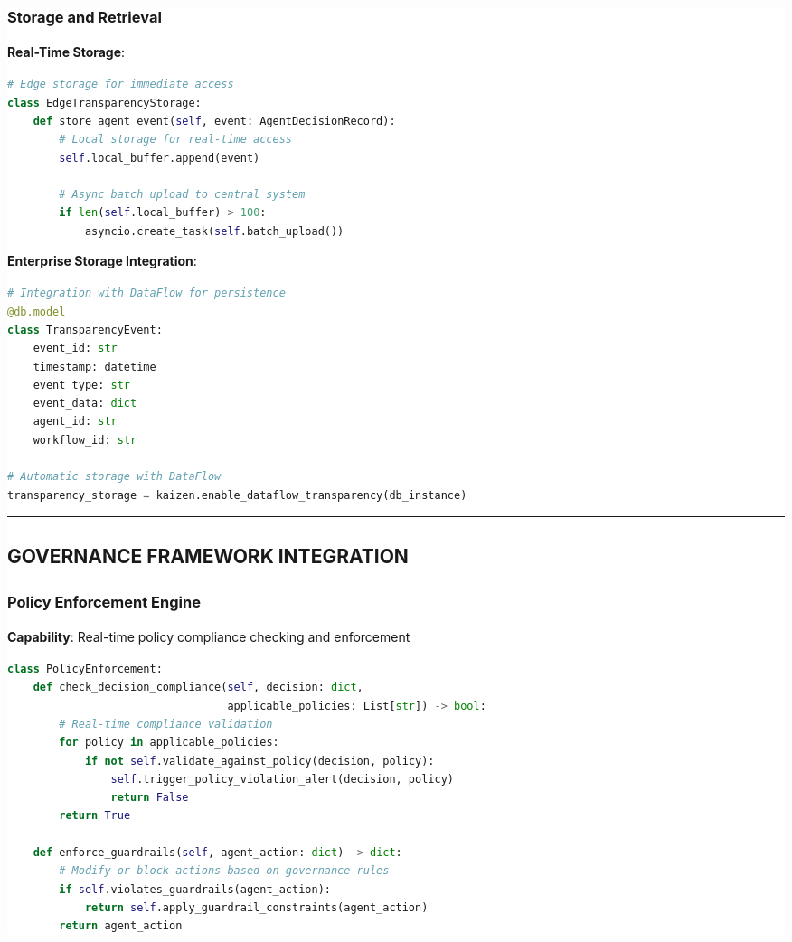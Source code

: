 ### **Storage and Retrieval**

**Real-Time Storage**:
```python
# Edge storage for immediate access
class EdgeTransparencyStorage:
    def store_agent_event(self, event: AgentDecisionRecord):
        # Local storage for real-time access
        self.local_buffer.append(event)

        # Async batch upload to central system
        if len(self.local_buffer) > 100:
            asyncio.create_task(self.batch_upload())
```

**Enterprise Storage Integration**:
```python
# Integration with DataFlow for persistence
@db.model
class TransparencyEvent:
    event_id: str
    timestamp: datetime
    event_type: str
    event_data: dict
    agent_id: str
    workflow_id: str

# Automatic storage with DataFlow
transparency_storage = kaizen.enable_dataflow_transparency(db_instance)
```

---

## **GOVERNANCE FRAMEWORK INTEGRATION**

### **Policy Enforcement Engine**

**Capability**: Real-time policy compliance checking and enforcement
```python
class PolicyEnforcement:
    def check_decision_compliance(self, decision: dict,
                                  applicable_policies: List[str]) -> bool:
        # Real-time compliance validation
        for policy in applicable_policies:
            if not self.validate_against_policy(decision, policy):
                self.trigger_policy_violation_alert(decision, policy)
                return False
        return True

    def enforce_guardrails(self, agent_action: dict) -> dict:
        # Modify or block actions based on governance rules
        if self.violates_guardrails(agent_action):
            return self.apply_guardrail_constraints(agent_action)
        return agent_action
```
